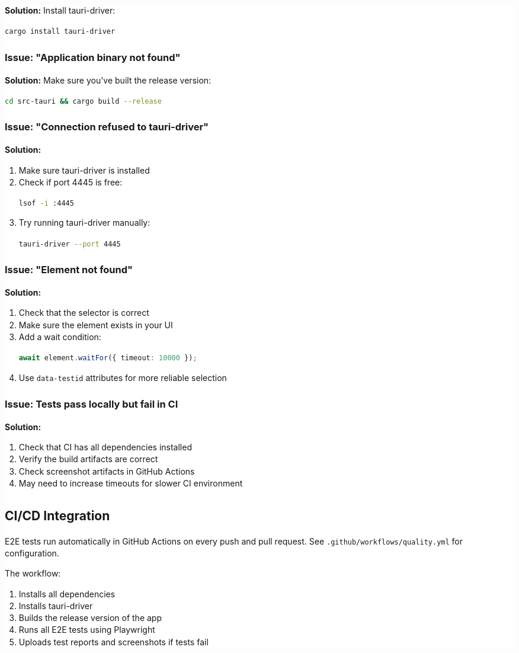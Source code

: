 **Solution:** Install tauri-driver:

```bash
cargo install tauri-driver
```

### Issue: "Application binary not found"

**Solution:** Make sure you've built the release version:

```bash
cd src-tauri && cargo build --release
```

### Issue: "Connection refused to tauri-driver"

**Solution:**
1. Make sure tauri-driver is installed
2. Check if port 4445 is free:
   ```bash
   lsof -i :4445
   ```
3. Try running tauri-driver manually:
   ```bash
   tauri-driver --port 4445
   ```

### Issue: "Element not found"

**Solution:**
1. Check that the selector is correct
2. Make sure the element exists in your UI
3. Add a wait condition:
   ```typescript
   await element.waitFor({ timeout: 10000 });
   ```
4. Use `data-testid` attributes for more reliable selection

### Issue: Tests pass locally but fail in CI

**Solution:**
1. Check that CI has all dependencies installed
2. Verify the build artifacts are correct
3. Check screenshot artifacts in GitHub Actions
4. May need to increase timeouts for slower CI environment

## CI/CD Integration

E2E tests run automatically in GitHub Actions on every push and pull request. See `.github/workflows/quality.yml` for configuration.

The workflow:
1. Installs all dependencies
2. Installs tauri-driver
3. Builds the release version of the app
4. Runs all E2E tests using Playwright
5. Uploads test reports and screenshots if tests fail
